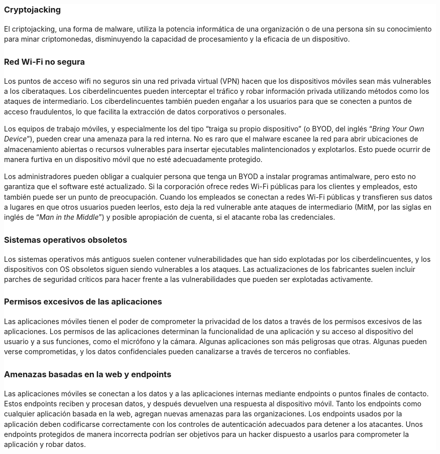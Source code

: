 ### **Cryptojacking**

El criptojacking, una forma de malware, utiliza la potencia informática de una organización o de una persona sin su conocimiento para minar criptomonedas, disminuyendo la capacidad de procesamiento y la eficacia de un dispositivo.

### **Red Wi-Fi no segura**

Los puntos de acceso wifi no seguros sin una red privada virtual (VPN) hacen que los dispositivos móviles sean más vulnerables a los ciberataques. Los ciberdelincuentes pueden interceptar el tráfico y robar información privada utilizando métodos como los ataques de intermediario. Los ciberdelincuentes también pueden engañar a los usuarios para que se conecten a puntos de acceso fraudulentos, lo que facilita la extracción de datos corporativos o personales.

Los equipos de trabajo móviles, y especialmente los del tipo “traiga su propio dispositivo” (o BYOD, del inglés “*Bring Your Own Device*”), pueden crear una amenaza para la red interna. No es raro que el malware escanee la red para abrir ubicaciones de almacenamiento abiertas o recursos vulnerables para insertar ejecutables malintencionados y explotarlos. Esto puede ocurrir de manera furtiva en un dispositivo móvil que no esté adecuadamente protegido.

Los administradores pueden obligar a cualquier persona que tenga un BYOD a instalar programas antimalware, pero esto no garantiza que el software esté actualizado. Si la corporación ofrece redes Wi-Fi públicas para los clientes y empleados, esto también puede ser un punto de preocupación. Cuando los empleados se conectan a redes Wi-Fi públicas y transfieren sus datos a lugares en que otros usuarios pueden leerlos, esto deja la red vulnerable ante ataques de intermediario (MitM, por las siglas en inglés de “*Man in the Middle*”) y posible apropiación de cuenta, si el atacante roba las credenciales.

### **Sistemas operativos obsoletos**

Los sistemas operativos más antiguos suelen contener vulnerabilidades que han sido explotadas por los ciberdelincuentes, y los dispositivos con OS obsoletos siguen siendo vulnerables a los ataques. Las actualizaciones de los fabricantes suelen incluir parches de seguridad críticos para hacer frente a las vulnerabilidades que pueden ser explotadas activamente.

### **Permisos excesivos de las aplicaciones**

Las aplicaciones móviles tienen el poder de comprometer la privacidad de los datos a través de los permisos excesivos de las aplicaciones. Los permisos de las aplicaciones determinan la funcionalidad de una aplicación y su acceso al dispositivo del usuario y a sus funciones, como el micrófono y la cámara. Algunas aplicaciones son más peligrosas que otras. Algunas pueden verse comprometidas, y los datos confidenciales pueden canalizarse a través de terceros no confiables.

### **Amenazas basadas en la web y endpoints**

Las aplicaciones móviles se conectan a los datos y a las aplicaciones internas mediante endpoints o puntos finales de contacto. Estos endpoints reciben y procesan datos, y después devuelven una respuesta al dispositivo móvil. Tanto los endpoints como cualquier aplicación basada en la web, agregan nuevas amenazas para las organizaciones. Los endpoints usados por la aplicación deben codificarse correctamente con los controles de autenticación adecuados para detener a los atacantes. Unos endpoints protegidos de manera incorrecta podrían ser objetivos para un hacker dispuesto a usarlos para comprometer la aplicación y robar datos.
